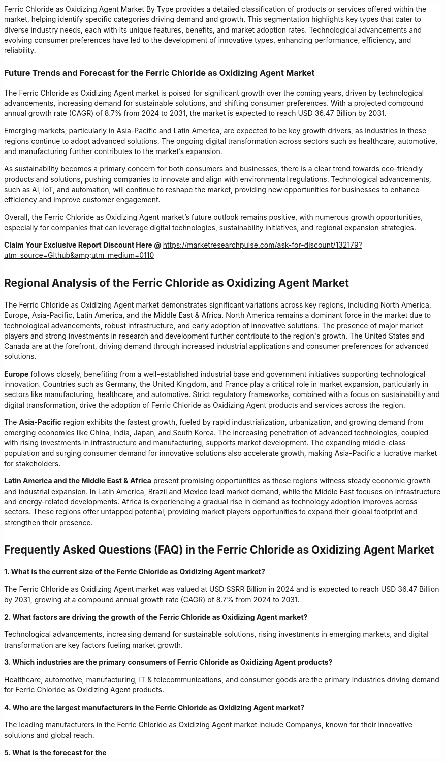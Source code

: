 Ferric Chloride as Oxidizing Agent Market By Type provides a detailed classification of products or services offered within the market, helping identify specific categories driving demand and growth. This segmentation highlights key types that cater to diverse industry needs, each with its unique features, benefits, and market adoption rates. Technological advancements and evolving consumer preferences have led to the development of innovative types, enhancing performance, efficiency, and reliability.</p><h3>Future Trends and Forecast for the Ferric Chloride as Oxidizing Agent Market</h3><p>The Ferric Chloride as Oxidizing Agent market is poised for significant growth over the coming years, driven by technological advancements, increasing demand for sustainable solutions, and shifting consumer preferences. With a projected compound annual growth rate (CAGR) of 8.7% from 2024 to 2031, the market is expected to reach USD 36.47 Billion by 2031.</p><p>Emerging markets, particularly in Asia-Pacific and Latin America, are expected to be key growth drivers, as industries in these regions continue to adopt advanced solutions. The ongoing digital transformation across sectors such as healthcare, automotive, and manufacturing further contributes to the market&rsquo;s expansion.</p><p>As sustainability becomes a primary concern for both consumers and businesses, there is a clear trend towards eco-friendly products and solutions, pushing companies to innovate and align with environmental regulations. Technological advancements, such as AI, IoT, and automation, will continue to reshape the market, providing new opportunities for businesses to enhance efficiency and improve customer engagement.</p><p>Overall, the Ferric Chloride as Oxidizing Agent market&rsquo;s future outlook remains positive, with numerous growth opportunities, especially for companies that can leverage digital technologies, sustainability initiatives, and regional expansion strategies.</p><p><strong>Claim Your Exclusive Report Discount Here @ </strong><a href="https://marketresearchpulse.com/ask-for-discount/132179?utm_source=GIthub&amp;utm_medium=0110">https://marketresearchpulse.com/ask-for-discount/132179?utm_source=GIthub&amp;utm_medium=0110</a></p><h2><strong>Regional Analysis of the Ferric Chloride as Oxidizing Agent Market</strong></h2><p>The Ferric Chloride as Oxidizing Agent market demonstrates significant variations across key regions, including North America, Europe, Asia-Pacific, Latin America, and the Middle East &amp; Africa. North America remains a dominant force in the market due to technological advancements, robust infrastructure, and early adoption of innovative solutions. The presence of major market players and strong investments in research and development further contribute to the region's growth. The United States and Canada are at the forefront, driving demand through increased industrial applications and consumer preferences for advanced solutions.</p><p><strong>Europe</strong> follows closely, benefiting from a well-established industrial base and government initiatives supporting technological innovation. Countries such as Germany, the United Kingdom, and France play a critical role in market expansion, particularly in sectors like manufacturing, healthcare, and automotive. Strict regulatory frameworks, combined with a focus on sustainability and digital transformation, drive the adoption of Ferric Chloride as Oxidizing Agent products and services across the region.</p><p>The <strong>Asia-Pacific</strong> region exhibits the fastest growth, fueled by rapid industrialization, urbanization, and growing demand from emerging economies like China, India, Japan, and South Korea. The increasing penetration of advanced technologies, coupled with rising investments in infrastructure and manufacturing, supports market development. The expanding middle-class population and surging consumer demand for innovative solutions also accelerate growth, making Asia-Pacific a lucrative market for stakeholders.</p><p><strong>Latin America and the Middle East &amp; Africa</strong> present promising opportunities as these regions witness steady economic growth and industrial expansion. In Latin America, Brazil and Mexico lead market demand, while the Middle East focuses on infrastructure and energy-related developments. Africa is experiencing a gradual rise in demand as technology adoption improves across sectors. These regions offer untapped potential, providing market players opportunities to expand their global footprint and strengthen their presence.</p><h2><strong>Frequently Asked Questions (FAQ) in the Ferric Chloride as Oxidizing Agent Market</strong></h2><p><strong>1. What is the current size of the Ferric Chloride as Oxidizing Agent market?</strong></p><p>The Ferric Chloride as Oxidizing Agent market was valued at USD SSRR Billion in 2024 and is expected to reach USD 36.47 Billion by 2031, growing at a compound annual growth rate (CAGR) of 8.7% from 2024 to 2031.</p><p><strong>2. What factors are driving the growth of the Ferric Chloride as Oxidizing Agent market?</strong></p><p>Technological advancements, increasing demand for sustainable solutions, rising investments in emerging markets, and digital transformation are key factors fueling market growth.</p><p><strong>3. Which industries are the primary consumers of Ferric Chloride as Oxidizing Agent products?</strong></p><p>Healthcare, automotive, manufacturing, IT &amp; telecommunications, and consumer goods are the primary industries driving demand for Ferric Chloride as Oxidizing Agent products.</p><p><strong>4. Who are the largest manufacturers in the Ferric Chloride as Oxidizing Agent market?</strong></p><p>The leading manufacturers in the Ferric Chloride as Oxidizing Agent market include Companys, known for their innovative solutions and global reach.</p><p><strong>5. What is the forecast for the